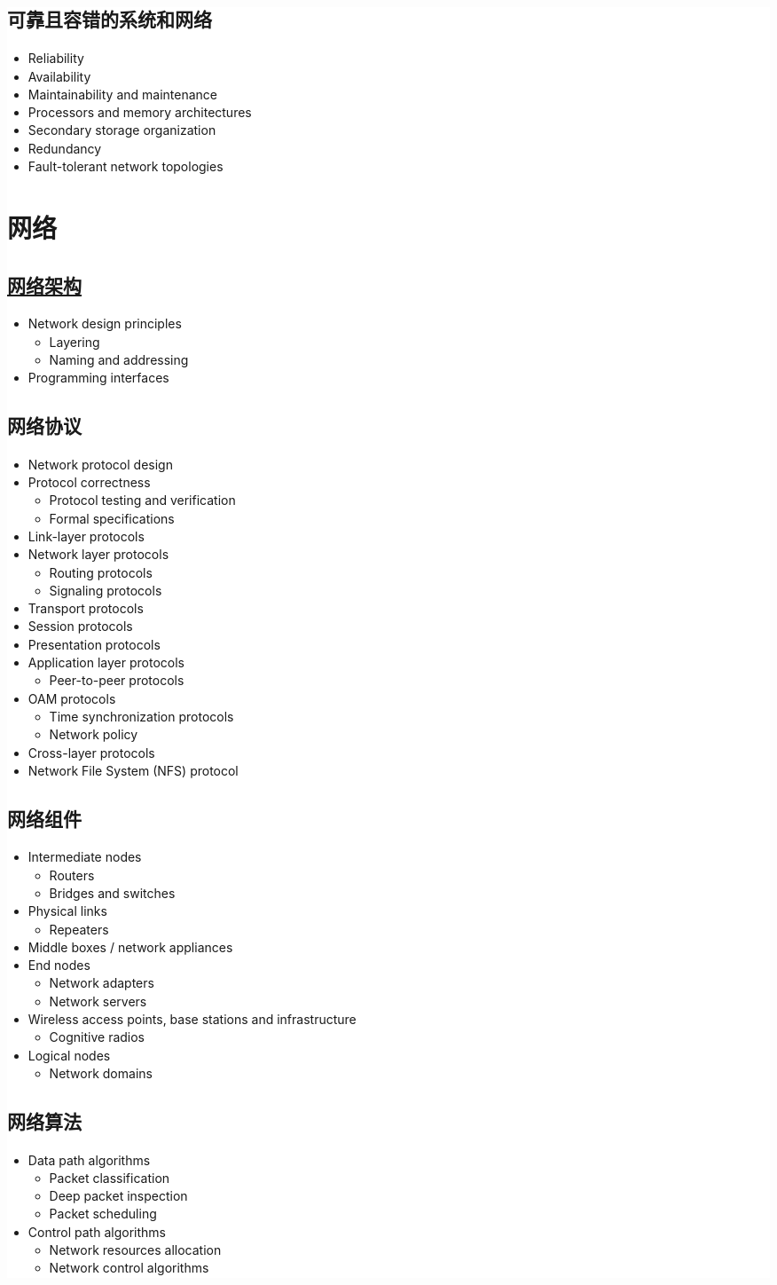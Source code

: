 ## 可靠且容错的系统和网络
- Reliability
- Availability
- Maintainability and maintenance
- Processors and memory architectures
- Secondary storage organization
- Redundancy
- Fault-tolerant network topologies
# 网络
## [网络架构](https://en.wikipedia.org/wiki/Network_architecture)
- Network design principles
  - Layering
  - Naming and addressing
- Programming interfaces
## 网络协议
- Network protocol design
- Protocol correctness
  - Protocol testing and verification
  - Formal specifications
- Link-layer protocols
- Network layer protocols
  - Routing protocols
  - Signaling protocols
- Transport protocols
- Session protocols
- Presentation protocols
- Application layer protocols
  - Peer-to-peer protocols
- OAM protocols
  - Time synchronization protocols
  - Network policy
- Cross-layer protocols
- Network File System (NFS) protocol
## 网络组件
- Intermediate nodes
  - Routers
  - Bridges and switches
- Physical links
  - Repeaters
- Middle boxes / network appliances
- End nodes
  - Network adapters
  - Network servers
- Wireless access points, base stations and infrastructure
  - Cognitive radios
- Logical nodes
  - Network domains
## 网络算法
- Data path algorithms
  - Packet classification
  - Deep packet inspection
  - Packet scheduling
- Control path algorithms
  - Network resources allocation
  - Network control algorithms